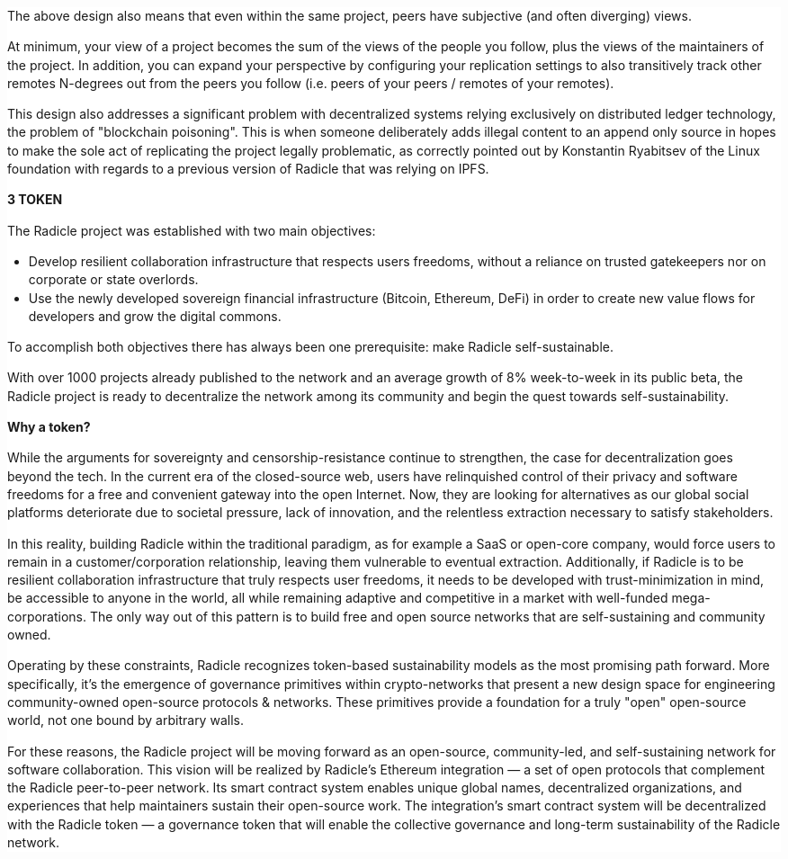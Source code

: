 The above design also means that even within the same project, peers have subjective (and often diverging) views.

At minimum, your view of a project becomes the sum of the views of the people you follow, plus the views of the maintainers of the project. In addition, you can expand your perspective by configuring your replication settings to also transitively track other remotes N-degrees out from the peers you follow (i.e. peers of your peers / remotes of your remotes).

This design also addresses a significant problem with decentralized systems relying exclusively on distributed ledger technology, the problem of "blockchain poisoning". This is when someone deliberately adds illegal content to an append only source in hopes to make the sole act of replicating the project legally problematic, as correctly pointed out by Konstantin Ryabitsev of the Linux foundation with regards to a previous version of Radicle that was relying on IPFS.

**3 TOKEN**

The Radicle project was established with two main objectives:

* Develop resilient collaboration infrastructure that respects users freedoms, without a reliance on trusted gatekeepers nor on corporate or state overlords.
* Use the newly developed sovereign financial infrastructure (Bitcoin, Ethereum, DeFi) in order to create new value flows for developers and grow the digital commons.

To accomplish both objectives there has always been one prerequisite: make Radicle self-sustainable.

With over 1000 projects already published to the network and an average growth of 8% week-to-week in its public beta, the Radicle project is ready to decentralize the network among its community and begin the quest towards self-sustainability.

**Why a token?**

While the arguments for sovereignty and censorship-resistance continue to strengthen, the case for decentralization goes beyond the tech. In the current era of the closed-source web, users have relinquished control of their privacy and software freedoms for a free and convenient gateway into the open Internet. Now, they are looking for alternatives as our global social platforms deteriorate due to societal pressure, lack of innovation, and the relentless extraction necessary to satisfy stakeholders.

In this reality, building Radicle within the traditional paradigm, as for example a SaaS or open-core company, would force users to remain in a customer/corporation relationship, leaving them vulnerable to eventual extraction. Additionally, if Radicle is to be resilient collaboration infrastructure that truly respects user freedoms, it needs to be developed with trust-minimization in mind, be accessible to anyone in the world, all while remaining adaptive and competitive in a market with well-funded mega-corporations. The only way out of this pattern is to build free and open source networks that are self-sustaining and community owned.

Operating by these constraints, Radicle recognizes token-based sustainability models as the most promising path forward. More specifically, it’s the emergence of governance primitives within crypto-networks that present a new design space for engineering community-owned open-source protocols & networks. These primitives provide a foundation for a truly "open" open-source world, not one bound by arbitrary walls.

For these reasons, the Radicle project will be moving forward as an open-source, community-led, and self-sustaining network for software collaboration. This vision will be realized by Radicle’s Ethereum integration — a set of open protocols that complement the Radicle peer-to-peer network. Its smart contract system enables unique global names, decentralized organizations, and experiences that help maintainers sustain their open-source work. The integration’s smart contract system will be decentralized with the Radicle token — a governance token that will enable the collective governance and long-term sustainability of the Radicle network.
